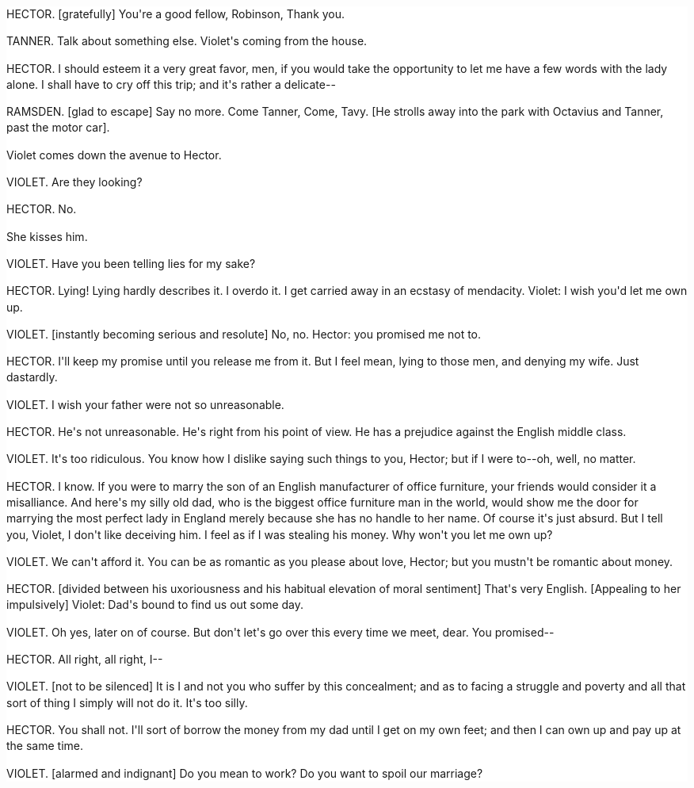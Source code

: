 HECTOR. [gratefully] You're a good fellow, Robinson, Thank you.

TANNER. Talk about something else. Violet's coming from the house.

HECTOR. I should esteem it a very great favor, men, if you would take the opportunity to let me have a few words with the lady alone. I shall have to cry off this trip; and it's rather a delicate--

RAMSDEN. [glad to escape] Say no more. Come Tanner, Come, Tavy. [He strolls away into the park with Octavius and Tanner, past the motor car].

Violet comes down the avenue to Hector.

VIOLET. Are they looking?

HECTOR. No.

She kisses him.

VIOLET. Have you been telling lies for my sake?

HECTOR. Lying! Lying hardly describes it. I overdo it. I get carried away in an ecstasy of mendacity. Violet: I wish you'd let me own up.

VIOLET. [instantly becoming serious and resolute] No, no. Hector: you promised me not to.

HECTOR. I'll keep my promise until you release me from it. But I feel mean, lying to those men, and denying my wife. Just dastardly.

VIOLET. I wish your father were not so unreasonable.

HECTOR. He's not unreasonable. He's right from his point of view. He has a prejudice against the English middle class.

VIOLET. It's too ridiculous. You know how I dislike saying such things to you, Hector; but if I were to--oh, well, no matter.

HECTOR. I know. If you were to marry the son of an English manufacturer of office furniture, your friends would consider it a misalliance. And here's my silly old dad, who is the biggest office furniture man in the world, would show me the door for marrying the most perfect lady in England merely because she has no handle to her name. Of course it's just absurd. But I tell you, Violet, I don't like deceiving him. I feel as if I was stealing his money. Why won't you let me own up?

VIOLET. We can't afford it. You can be as romantic as you please about love, Hector; but you mustn't be romantic about money.

HECTOR. [divided between his uxoriousness and his habitual elevation of moral sentiment] That's very English. [Appealing to her impulsively] Violet: Dad's bound to find us out some day.

VIOLET. Oh yes, later on of course. But don't let's go over this every time we meet, dear. You promised--

HECTOR. All right, all right, I--

VIOLET. [not to be silenced] It is I and not you who suffer by this concealment; and as to facing a struggle and poverty and all that sort of thing I simply will not do it. It's too silly.

HECTOR. You shall not. I'll sort of borrow the money from my dad until I get on my own feet; and then I can own up and pay up at the same time.

VIOLET. [alarmed and indignant] Do you mean to work? Do you want to spoil our marriage?
